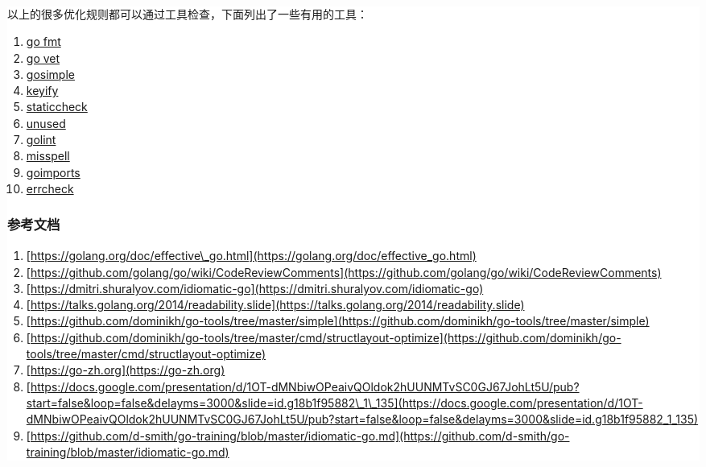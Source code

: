以上的很多优化规则都可以通过工具检查，下面列出了一些有用的工具：

1.  [go fmt](https://golang.org/pkg/fmt/)
2.  [go vet](https://golang.org/cmd/vet/)
3.  [gosimple](https://github.com/dominikh/go-tools/blob/master/cmd/gosimple)
4.  [keyify](https://github.com/dominikh/go-tools/blob/master/cmd/keyify)
5.  [staticcheck](https://github.com/dominikh/go-tools/blob/master/cmd/staticcheck)
6.  [unused](https://github.com/dominikh/go-tools/blob/master/cmd/unused)
7.  [golint](https://github.com/golang/lint)
8.  [misspell](https://github.com/client9/misspell)
9.  [goimports](https://godoc.org/golang.org/x/tools/cmd/goimports)
10. [errcheck](https://github.com/kisielk/errcheck)

### 参考文档

1.  [https://golang.org/doc/effective\_go.html](https://golang.org/doc/effective_go.html)
2.  [https://github.com/golang/go/wiki/CodeReviewComments](https://github.com/golang/go/wiki/CodeReviewComments)
3.  [https://dmitri.shuralyov.com/idiomatic-go](https://dmitri.shuralyov.com/idiomatic-go)
4.  [https://talks.golang.org/2014/readability.slide](https://talks.golang.org/2014/readability.slide)
5.  [https://github.com/dominikh/go-tools/tree/master/simple](https://github.com/dominikh/go-tools/tree/master/simple)
6.  [https://github.com/dominikh/go-tools/tree/master/cmd/structlayout-optimize](https://github.com/dominikh/go-tools/tree/master/cmd/structlayout-optimize)
7.  [https://go-zh.org](https://go-zh.org)
8.  [https://docs.google.com/presentation/d/1OT-dMNbiwOPeaivQOldok2hUUNMTvSC0GJ67JohLt5U/pub?start=false&loop=false&delayms=3000&slide=id.g18b1f95882\_1\_135](https://docs.google.com/presentation/d/1OT-dMNbiwOPeaivQOldok2hUUNMTvSC0GJ67JohLt5U/pub?start=false&loop=false&delayms=3000&slide=id.g18b1f95882_1_135)
9.  [https://github.com/d-smith/go-training/blob/master/idiomatic-go.md](https://github.com/d-smith/go-training/blob/master/idiomatic-go.md)


